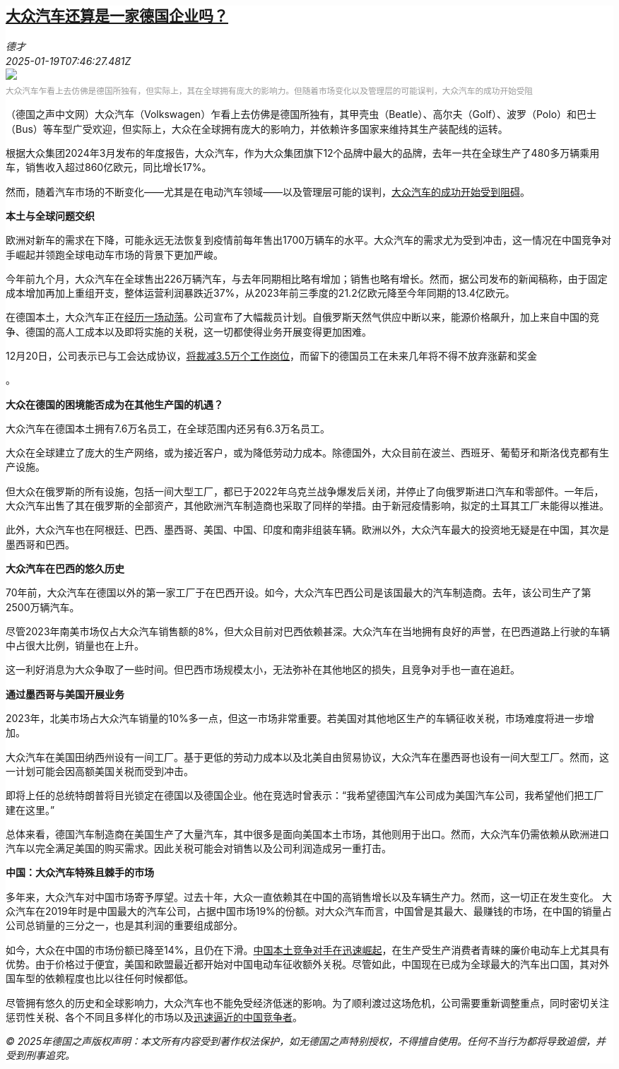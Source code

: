 
[大众汽车还算是一家德国企业吗？](https://www.dw.com/zh/%E5%A4%A7%E4%BC%97%E6%B1%BD%E8%BD%A6%E8%BF%98%E7%AE%97%E6%98%AF%E4%B8%80%E5%AE%B6%E5%BE%B7%E5%9B%BD%E4%BC%81%E4%B8%9A%E5%90%97%EF%BC%9F/a-71293699)
------

<div><i>  德才<br>2025-01-19T07:46:27.481Z</i></div><img src="https://images.weserv.nl/?url=static.dw.com/image/70652362_303.jpg" width="100%"><div><small style="color: #999;">大众汽车乍看上去仿佛是德国所独有，但实际上，其在全球拥有庞大的影响力。但随着市场变化以及管理层的可能误判，大众汽车的成功开始受阻</small></div><p>（德国之声中文网）<span data-id="41563226" data-type="AUTO_TOPIC" title="Automatische Themenseite">大众汽车</span>（Volkswagen）乍看上去仿佛是德国所独有，其甲壳虫（Beatle）、高尔夫（Golf）、波罗（Polo）和巴士（Bus）等车型广受欢迎，但实际上，大众在全球拥有庞大的影响力，并依赖许多国家来维持其生产装配线的运转。</p><p>根据大众集团2024年3月发布的年度报告，大众汽车，作为大众集团旗下12个品牌中最大的品牌，去年一共在全球生产了480多万辆乘用车，销售收入超过860亿欧元，同比增长17%。</p><p>然而，随着<span data-id="17457983" data-type="AUTO_TOPIC" title="Automatische Themenseite">汽车市场</span>的不断变化——尤其是在电动汽车领域——以及管理层可能的误判，<a href="https://api.dw.com/api/detail/article/71204311" rel="ArticleRef">大众汽车的成功开始受到阻碍</a>。</p><p><strong>本土与全球问题交织</strong></p><p>欧洲对新车的需求在下降，可能永远无法恢复到疫情前每年售出1700万辆车的水平。大众汽车的需求尤为受到冲击，这一情况在中国竞争对手崛起并领跑全球电动车市场的背景下更加严峻。</p><p>今年前九个月，大众汽车在全球售出226万辆汽车，与去年同期相比略有增加；销售也略有增长。然而，据公司发布的新闻稿称，由于固定成本增加再加上重组开支，整体运营利润暴跌近37%，从2023年前三季度的21.2亿欧元降至今年同期的13.4亿欧元。</p><p>在德国本土，大众汽车正在<a href="https://api.dw.com/api/detail/article/70188508" rel="ArticleRef">经历一场动荡</a>。公司宣布了大幅裁员计划。自俄罗斯天然气供应中断以来，能源价格飙升，加上来自中国的竞争、德国的高人工成本以及即将实施的关税，这一切都使得业务开展变得更加困难。</p><p>12月20日，公司表示已与工会达成协议，<a href="https://api.dw.com/api/detail/article/71130407" rel="ArticleRef">将裁减3.5万个工作岗位</a>，而留下的德国员工在未来几年将不得不放弃涨薪和奖金</p><p>。</p><p><strong>大众在德国的困境能否成为在其他生产国的机遇？</strong></p><p>大众汽车在德国本土拥有7.6万名员工，在全球范围内还另有6.3万名员工。</p><p>大众在全球建立了庞大的生产网络，或为接近客户，或为降低劳动力成本。除德国外，大众目前在波兰、西班牙、葡萄牙和斯洛伐克都有生产设施。</p><p>但大众在俄罗斯的所有设施，包括一间大型工厂，都已于2022年乌克兰战争爆发后关闭，并停止了向俄罗斯进口汽车和零部件。一年后，大众汽车出售了其在俄罗斯的全部资产，其他欧洲汽车制造商也采取了同样的举措。由于新冠疫情影响，拟定的土耳其工厂未能得以推进。</p><p>此外，大众汽车也在阿根廷、巴西、墨西哥、美国、中国、印度和南非组装车辆。欧洲以外，大众汽车最大的投资地无疑是在中国，其次是墨西哥和巴西。</p><p><strong>大众汽车在巴西的悠久历史</strong></p><p>70年前，大众汽车在德国以外的第一家工厂于在巴西开设。如今，大众汽车巴西公司是该国最大的汽车制造商。去年，该公司生产了第2500万辆汽车。</p><p>尽管2023年南美市场仅占大众汽车销售额的8%，但大众目前对巴西依赖甚深。大众汽车在当地拥有良好的声誉，在巴西道路上行驶的车辆中占很大比例，销量也在上升。</p><p>这一利好消息为大众争取了一些时间。但巴西市场规模太小，无法弥补在其他地区的损失，且竞争对手也一直在追赶。</p><p><strong>通过墨西哥与美国开展业务</strong></p><p>2023年，北美市场占大众汽车销量的10%多一点，但这一市场非常重要。若美国对其他地区生产的车辆征收关税，市场难度将进一步增加。</p><p>大众汽车在美国田纳西州设有一间工厂。基于更低的劳动力成本以及北美自由贸易协议，大众汽车在墨西哥也设有一间大型工厂。然而，这一计划可能会因高额美国关税而受到冲击。</p><p>即将上任的总统特朗普将目光锁定在德国以及德国企业。他在竞选时曾表示：“我希望德国汽车公司成为美国汽车公司，我希望他们把工厂建在这里。”</p><p>总体来看，德国汽车制造商在美国生产了大量汽车，其中很多是面向美国本土市场，其他则用于出口。然而，大众汽车仍需依赖从欧洲进口汽车以完全满足美国的购买需求。因此关税可能会对销售以及公司利润造成另一重打击。</p><p><strong>中国：大众汽车特殊且棘手的市场</strong></p><p>多年来，大众汽车对中国市场寄予厚望。过去十年，大众一直依赖其在中国的高销售增长以及车辆生产力。然而，这一切正在发生变化。 大众汽车在2019年时是中国最大的汽车公司，占据中国市场19%的份额。对大众汽车而言，中国曾是其最大、最赚钱的市场，在中国的销量占公司总销量的三分之一，也是其利润的重要组成部分。</p><p>如今，大众在中国的市场份额已降至14%，且仍在下滑。<a href="https://api.dw.com/api/detail/article/71153609" rel="ArticleRef">中国本土竞争对手在迅速崛起</a>，在生产受生产消费者青睐的廉价电动车上尤其具有优势。由于价格过于便宜，美国和欧盟最近都开始对中国电动车征收额外关税。尽管如此，中国现在已成为全球最大的汽车出口国，其对外国车型的依赖程度也比以往任何时候都低。</p><p>尽管拥有悠久的历史和全球影响力，大众汽车也不能免受经济低迷的影响。为了顺利渡过这场危机，公司需要重新调整重点，同时密切关注惩罚性关税、各个不同且多样化的市场以及<a href="https://api.dw.com/api/detail/article/71162402" rel="ArticleRef">迅速逼近的中国竞争者</a>。</p><p><em>© 2025年德国之声版权声明：本文所有内容受到著作权法保护，如无德国之声特别授权，不得擅自使用。任何不当行为都将导致追偿，并受到刑事追究。</em></p>
